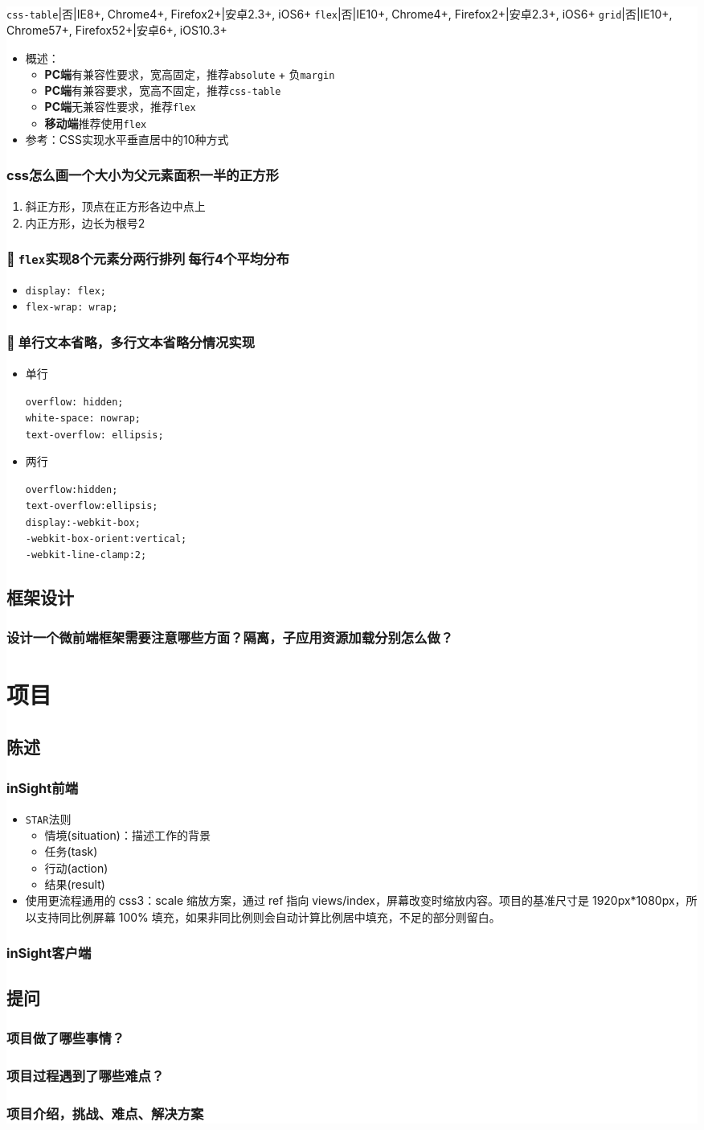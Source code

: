 `css-table`|否|IE8+, Chrome4+, Firefox2+|安卓2.3+, iOS6+
`flex`|否|IE10+, Chrome4+, Firefox2+|安卓2.3+, iOS6+
`grid`|否|IE10+, Chrome57+, Firefox52+|安卓6+, iOS10.3+
- 概述：
  - **PC端**有兼容性要求，宽高固定，推荐`absolute` + 负`margin`
  - **PC端**有兼容要求，宽高不固定，推荐`css-table`
  - **PC端**无兼容性要求，推荐`flex`
  - **移动端**推荐使用`flex`
- 参考：<a src = "https://yanhaijing.com/css/2018/01/17/horizontal-vertical-center/">CSS实现水平垂直居中的10种方式</a>

### css怎么画一个大小为父元素面积一半的正方形
1. 斜正方形，顶点在正方形各边中点上
2. 内正方形，边长为根号2
### :rocket: `flex`实现8个元素分两行排列 每行4个平均分布
- `display: flex;`
- `flex-wrap: wrap;`
### :rocket: 单行文本省略，多行文本省略分情况实现
- 单行
  ```
  overflow: hidden;
  white-space: nowrap;
  text-overflow: ellipsis;
  ```
- 两行
  ```
  overflow:hidden;
  text-overflow:ellipsis;
  display:-webkit-box;
  -webkit-box-orient:vertical;
  -webkit-line-clamp:2;
  ```

## 框架设计
### 设计一个微前端框架需要注意哪些方面？隔离，子应用资源加载分别怎么做？

# 项目
## 陈述
### inSight前端
- `STAR`法则
  - 情境(situation)：描述工作的背景
  - 任务(task)
  - 行动(action)
  - 结果(result)
- 使用更流程通用的 css3：scale 缩放方案，通过 ref 指向 views/index，屏幕改变时缩放内容。项目的基准尺寸是 1920px*1080px，所以支持同比例屏幕 100% 填充，如果非同比例则会自动计算比例居中填充，不足的部分则留白。
### inSight客户端

## 提问
### 项目做了哪些事情？
### 项目过程遇到了哪些难点？
### 项目介绍，挑战、难点、解决方案